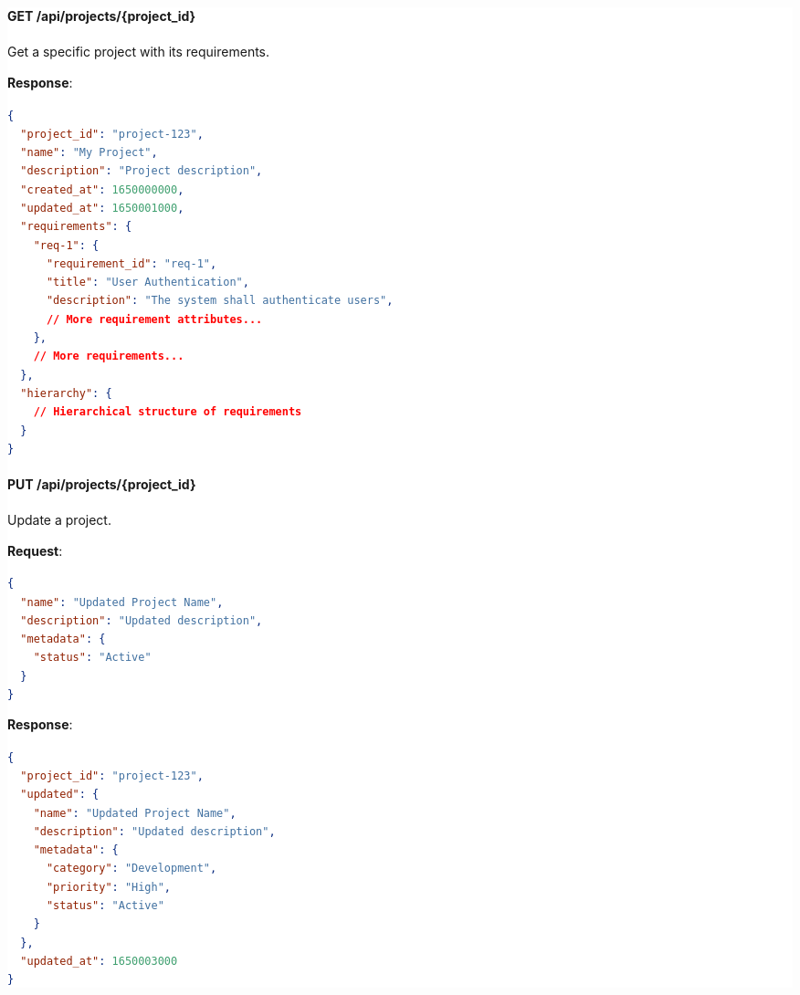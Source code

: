 #### GET /api/projects/{project_id}

Get a specific project with its requirements.

**Response**:
```json
{
  "project_id": "project-123",
  "name": "My Project",
  "description": "Project description",
  "created_at": 1650000000,
  "updated_at": 1650001000,
  "requirements": {
    "req-1": {
      "requirement_id": "req-1",
      "title": "User Authentication",
      "description": "The system shall authenticate users",
      // More requirement attributes...
    },
    // More requirements...
  },
  "hierarchy": {
    // Hierarchical structure of requirements
  }
}
```

#### PUT /api/projects/{project_id}

Update a project.

**Request**:
```json
{
  "name": "Updated Project Name",
  "description": "Updated description",
  "metadata": {
    "status": "Active"
  }
}
```

**Response**:
```json
{
  "project_id": "project-123",
  "updated": {
    "name": "Updated Project Name",
    "description": "Updated description",
    "metadata": {
      "category": "Development",
      "priority": "High",
      "status": "Active"
    }
  },
  "updated_at": 1650003000
}
```
